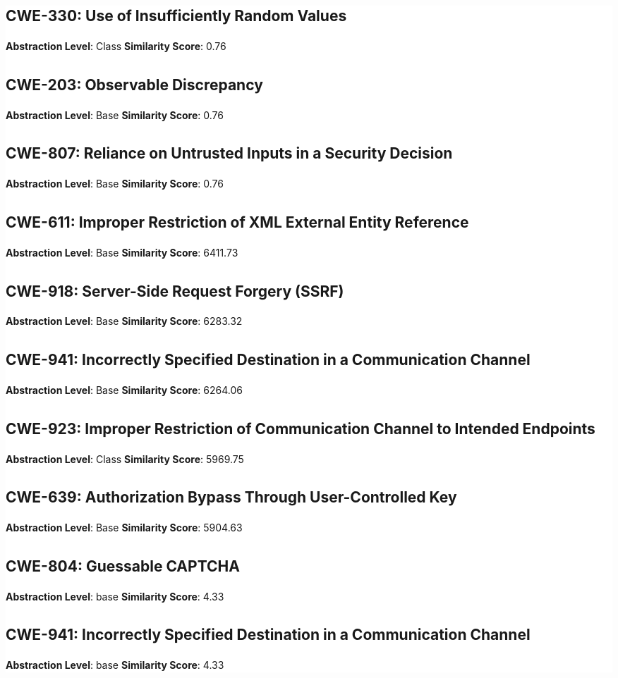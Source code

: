 ## CWE-330: Use of Insufficiently Random Values
**Abstraction Level**: Class
**Similarity Score**: 0.76

## CWE-203: Observable Discrepancy
**Abstraction Level**: Base
**Similarity Score**: 0.76

## CWE-807: Reliance on Untrusted Inputs in a Security Decision
**Abstraction Level**: Base
**Similarity Score**: 0.76

## CWE-611: Improper Restriction of XML External Entity Reference
**Abstraction Level**: Base
**Similarity Score**: 6411.73

## CWE-918: Server-Side Request Forgery (SSRF)
**Abstraction Level**: Base
**Similarity Score**: 6283.32

## CWE-941: Incorrectly Specified Destination in a Communication Channel
**Abstraction Level**: Base
**Similarity Score**: 6264.06

## CWE-923: Improper Restriction of Communication Channel to Intended Endpoints
**Abstraction Level**: Class
**Similarity Score**: 5969.75

## CWE-639: Authorization Bypass Through User-Controlled Key
**Abstraction Level**: Base
**Similarity Score**: 5904.63

## CWE-804: Guessable CAPTCHA
**Abstraction Level**: base
**Similarity Score**: 4.33

## CWE-941: Incorrectly Specified Destination in a Communication Channel
**Abstraction Level**: base
**Similarity Score**: 4.33
